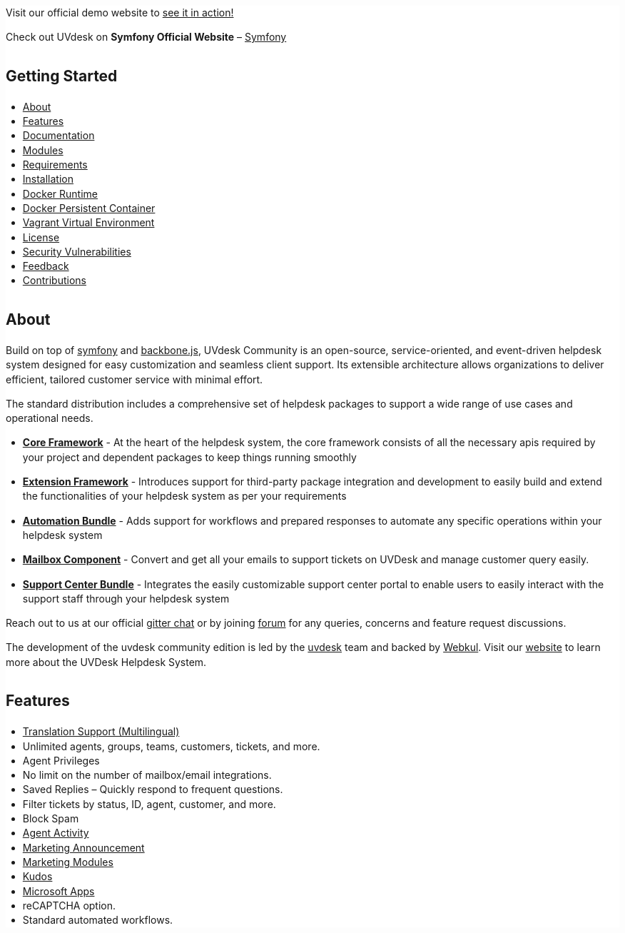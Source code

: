 Visit our official demo website to [see it in action!][15]

Check out UVdesk on **Symfony Official Website** – [Symfony][24]

Getting Started
-----------------

* [About](#about)
* [Features](#features)
* [Documentation](#documentation)
* [Modules](#modules)
* [Requirements](#requirements)
* [Installation](#installation)
* [Docker Runtime](#docker-runtime)
* [Docker Persistent Container](#docker-persistent-container)
* [Vagrant Virtual Environment](#vagrant-virtual-environment)
* [License](#license)
* [Security Vulnerabilities](#security-vulnerabilities)
* [Feedback](#feedback)
* [Contributions](#contributions)

About
-----------------

Build on top of [symfony](https://symfony.com/) and [backbone.js](https://backbonejs.org/), UVdesk Community is an open-source, service-oriented, and event-driven helpdesk system designed for easy customization and seamless client support. Its extensible architecture allows organizations to deliver efficient, tailored customer service with minimal effort.

The standard distribution includes a comprehensive set of helpdesk packages to support a wide range of use cases and operational needs.

  * [**Core Framework**][2] - At the heart of the helpdesk system, the core framework consists of all the necessary apis required by your project and dependent packages to keep things running smoothly

  * [**Extension Framework**][3] - Introduces support for third-party package integration and development to easily build and extend the functionalities of your helpdesk system as per your requirements

  * [**Automation Bundle**][4] - Adds support for workflows and prepared responses to automate any specific operations within your helpdesk system

  * [**Mailbox Component**][11] - Convert and get all your emails to support tickets on UVDesk and manage customer query easily.

  * [**Support Center Bundle**][5] - Integrates the easily customizable support center portal to enable users to easily interact with the support staff through your helpdesk system

Reach out to us at our official [gitter chat][20] or by joining [forum][21] for any queries, concerns and feature request discussions.

The development of the uvdesk community edition is led by the [uvdesk][10] team and backed by [Webkul][9]. Visit our [website][1] to learn more about the UVDesk Helpdesk System.

Features
----------------

* [Translation Support (Multilingual)][32]
* Unlimited agents, groups, teams, customers, tickets, and more.
* Agent Privileges
* No limit on the number of mailbox/email integrations.
* Saved Replies – Quickly respond to frequent questions.
* Filter tickets by status, ID, agent, customer, and more.
* Block Spam
* [Agent Activity][29]
* [Marketing Announcement][30]
* [Marketing Modules][35]
* [Kudos][31]
* [Microsoft Apps][36]
* reCAPTCHA option.
* Standard automated workflows.

[1]: https://www.uvdesk.com/
[2]: https://github.com/uvdesk/core-framework
[3]: https://github.com/uvdesk/extension-framework
[4]: https://github.com/uvdesk/automation-bundle
[5]: https://github.com/uvdesk/support-center-bundle
[6]: https://support.uvdesk.com/en/blog/prerequisites-ubuntu
[7]: https://support.uvdesk.com/en/blog/prerequisites-ubuntu
[8]: https://getcomposer.org/
[9]: https://webkul.com/
[10]: https://www.uvdesk.com/en/team/
[11]: https://github.com/uvdesk/mailbox-component
[12]: https://github.com/uvdesk/community-skeleton/blob/master/LICENSE.txt
[13]: https://opencollective.com/uvdesk
[14]: https://docs.uvdesk.com/
[15]: https://demo.uvdesk.com/
[16]: https://github.com/uvdesk/api-bundle
[17]: https://www.trustpilot.com/review/uvdesk.com
[18]: https://www.capterra.com/p/158346/UVdesk/
[19]: https://www.softwaresuggest.com/uvdesk
[20]: https://gitter.im/uvdesk/community
[21]: https://forums.uvdesk.com/
[22]: https://github.com/uvdesk/community-skeleton/wiki/dockerize-helpdesk-project
[23]: https://support.uvdesk.com/en/blog/prerequisites-windows
[24]: https://symfony.com/projects/uvdesk
[25]: https://github.com/uvdesk/api-bundle/wiki/Ticket-Related-APIs
[26]: https://store.webkul.com/UVdesk/UVdesk-Open-Source.html
[27]: https://support.uvdesk.com/en/blog/prerequisites-mac
[28]: https://support.uvdesk.com/en/blog/prerequisites-centos7
[29]: https://www.uvdesk.com/en/blog/uvdesk-agent-activity/
[30]: https://www.uvdesk.com/en/blog/uvdesk-marketing-announcement/
[31]: https://support.uvdesk.com/es/blog/uvdesk-what-is-kudos
[32]: https://www.uvdesk.com/en/blog/language-translation-in-uvdesk-open-source-helpdesk/
[33]: https://github.com/uvdesk/community-skeleton/wiki/Vagrant-Virtual-Machine-Environment
[34]: https://github.com/uvdesk/community-skeleton/wiki/Docker-Persistent-Container
[35]: https://www.uvdesk.com/en/blog/marketing-module/
[36]: https://www.uvdesk.com/en/how-to-integrate-microsoft-app-to-your-opensource-uvdesk/
